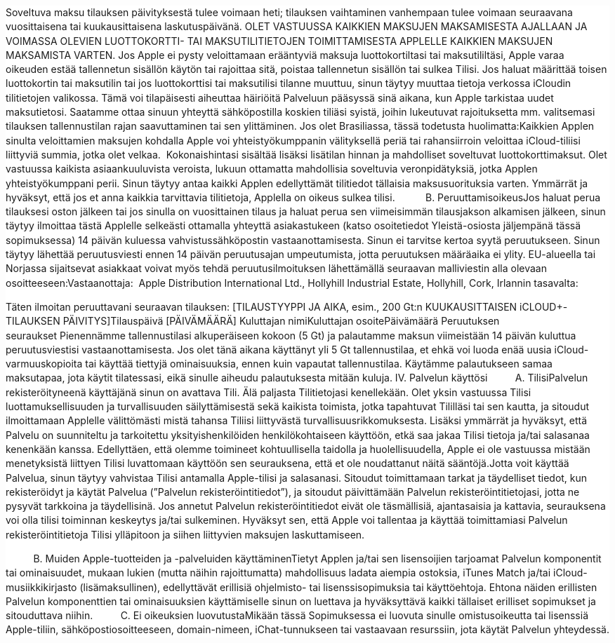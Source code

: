 Soveltuva maksu tilauksen päivityksestä tulee voimaan heti; tilauksen vaihtaminen vanhempaan tulee voimaan seuraavana vuosittaisena tai kuukausittaisena laskutuspäivänä. OLET VASTUUSSA KAIKKIEN MAKSUJEN MAKSAMISESTA AJALLAAN JA VOIMASSA OLEVIEN LUOTTOKORTTI\- TAI MAKSUTILITIETOJEN TOIMITTAMISESTA APPLELLE KAIKKIEN MAKSUJEN MAKSAMISTA VARTEN. Jos Apple ei pysty veloittamaan erääntyviä maksuja luottokortiltasi tai maksutililtäsi, Apple varaa oikeuden estää tallennetun sisällön käytön tai rajoittaa sitä, poistaa tallennetun sisällön tai sulkea Tilisi. Jos haluat määrittää toisen luottokortin tai maksutilin tai jos luottokorttisi tai maksutilisi tilanne muuttuu, sinun täytyy muuttaa tietoja verkossa iCloudin tilitietojen valikossa. Tämä voi tilapäisesti aiheuttaa häiriöitä Palveluun pääsyssä sinä aikana, kun Apple tarkistaa uudet maksutietosi. Saatamme ottaa sinuun yhteyttä sähköpostilla koskien tiliäsi syistä, joihin lukeutuvat rajoituksetta mm. valitsemasi tilauksen tallennustilan rajan saavuttaminen tai sen ylittäminen. Jos olet Brasiliassa, tässä todetusta huolimatta:Kaikkien Applen sinulta veloittamien maksujen kohdalla Apple voi yhteistyökumppanin välityksellä periä tai rahansiirroin veloittaa iCloud\-tiliisi liittyviä summia, jotka olet velkaa.  Kokonaishintasi sisältää lisäksi lisätilan hinnan ja mahdolliset soveltuvat luottokorttimaksut. Olet vastuussa kaikista asiaankuuluvista veroista, lukuun ottamatta mahdollisia soveltuvia veronpidätyksiä, jotka Applen yhteistyökumppani perii. Sinun täytyy antaa kaikki Applen edellyttämät tilitiedot tällaisia maksusuorituksia varten. Ymmärrät ja hyväksyt, että jos et anna kaikkia tarvittavia tilitietoja, Applella on oikeus sulkea tilisi.           B. PeruuttamisoikeusJos haluat perua tilauksesi oston jälkeen tai jos sinulla on vuosittainen tilaus ja haluat perua sen viimeisimmän tilausjakson alkamisen jälkeen, sinun täytyy ilmoittaa tästä Applelle selkeästi ottamalla yhteyttä asiakastukeen (katso osoitetiedot Yleistä\-osiosta jäljempänä tässä sopimuksessa) 14 päivän kuluessa vahvistussähköpostin vastaanottamisesta. Sinun ei tarvitse kertoa syytä peruutukseen. Sinun täytyy lähettää peruutusviesti ennen 14 päivän peruutusajan umpeutumista, jotta peruutuksen määräaika ei ylity. EU\-alueella tai Norjassa sijaitsevat asiakkaat voivat myös tehdä peruutusilmoituksen lähettämällä seuraavan malliviestin alla olevaan osoitteeseen:Vastaanottaja:  Apple Distribution International Ltd., Hollyhill Industrial Estate, Hollyhill, Cork, Irlannin tasavalta:

Täten ilmoitan peruuttavani seuraavan tilauksen: \[TILAUSTYYPPI JA AIKA, esim., 200 Gt:n KUUKAUSITTAISEN iCLOUD\+\-TILAUKSEN PÄIVITYS]Tilauspäivä \[PÄIVÄMÄÄRÄ] Kuluttajan nimiKuluttajan osoitePäivämäärä Peruutuksen seuraukset Pienennämme tallennustilasi alkuperäiseen kokoon (5 Gt) ja palautamme maksun viimeistään 14 päivän kuluttua peruutusviestisi vastaanottamisesta. Jos olet tänä aikana käyttänyt yli 5 Gt tallennustilaa, et ehkä voi luoda enää uusia iCloud\-varmuuskopioita tai käyttää tiettyjä ominaisuuksia, ennen kuin vapautat tallennustilaa. Käytämme palautukseen samaa maksutapaa, jota käytit tilatessasi, eikä sinulle aiheudu palautuksesta mitään kuluja. IV. Palvelun käyttösi          A. TilisiPalvelun rekisteröityneenä käyttäjänä sinun on avattava Tili. Älä paljasta Tilitietojasi kenellekään. Olet yksin vastuussa Tilisi luottamuksellisuuden ja turvallisuuden säilyttämisestä sekä kaikista toimista, jotka tapahtuvat Tililläsi tai sen kautta, ja sitoudut ilmoittamaan Applelle välittömästi mistä tahansa Tiliisi liittyvästä turvallisuusrikkomuksesta. Lisäksi ymmärrät ja hyväksyt, että Palvelu on suunniteltu ja tarkoitettu yksityishenkilöiden henkilökohtaiseen käyttöön, etkä saa jakaa Tilisi tietoja ja/tai salasanaa kenenkään kanssa. Edellyttäen, että olemme toimineet kohtuullisella taidolla ja huolellisuudella, Apple ei ole vastuussa mistään menetyksistä liittyen Tilisi luvattomaan käyttöön sen seurauksena, että et ole noudattanut näitä sääntöjä.Jotta voit käyttää Palvelua, sinun täytyy vahvistaa Tilisi antamalla Apple\-tilisi ja salasanasi. Sitoudut toimittamaan tarkat ja täydelliset tiedot, kun rekisteröidyt ja käytät Palvelua (”Palvelun rekisteröintitiedot”), ja sitoudut päivittämään Palvelun rekisteröintitietojasi, jotta ne pysyvät tarkkoina ja täydellisinä. Jos annetut Palvelun rekisteröintitiedot eivät ole täsmällisiä, ajantasaisia ja kattavia, seurauksena voi olla tilisi toiminnan keskeytys ja/tai sulkeminen. Hyväksyt sen, että Apple voi tallentaa ja käyttää toimittamiasi Palvelun rekisteröintitietoja Tilisi ylläpitoon ja siihen liittyvien maksujen laskuttamiseen.

          B. Muiden Apple\-tuotteiden ja \-palveluiden käyttäminenTietyt Applen ja/tai sen lisensoijien tarjoamat Palvelun komponentit tai ominaisuudet, mukaan lukien (mutta näihin rajoittumatta) mahdollisuus ladata aiempia ostoksia, iTunes Match ja/tai iCloud\-musiikkikirjasto (lisämaksullinen), edellyttävät erillisiä ohjelmisto\- tai lisenssisopimuksia tai käyttöehtoja. Ehtona näiden erillisten Palvelun komponenttien tai ominaisuuksien käyttämiselle sinun on luettava ja hyväksyttävä kaikki tällaiset erilliset sopimukset ja sitouduttava niihin.          C. Ei oikeuksien luovutustaMikään tässä Sopimuksessa ei luovuta sinulle omistusoikeutta tai lisenssiä Apple\-tiliin, sähköpostiosoitteeseen, domain\-nimeen, iChat\-tunnukseen tai vastaavaan resurssiin, jota käytät Palvelun yhteydessä.
